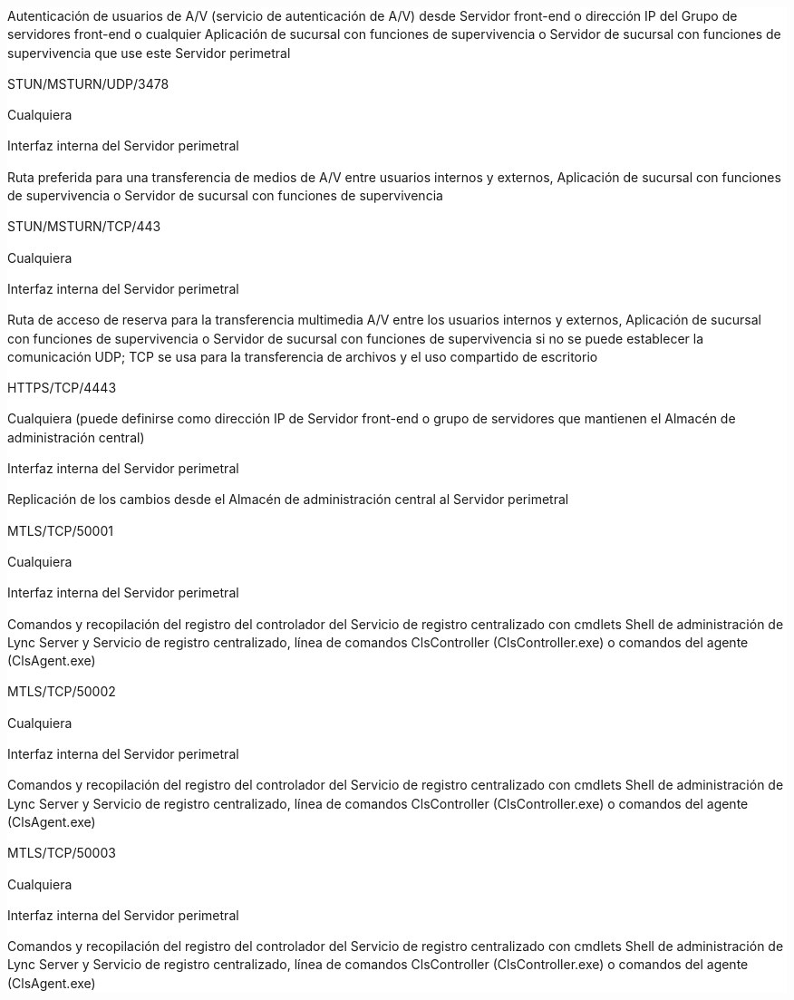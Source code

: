 <td><p>Autenticación de usuarios de A/V (servicio de autenticación de A/V) desde Servidor front-end o dirección IP del Grupo de servidores front-end o cualquier Aplicación de sucursal con funciones de supervivencia o Servidor de sucursal con funciones de supervivencia que use este Servidor perimetral</p></td>
</tr>
<tr class="even">
<td><p>STUN/MSTURN/UDP/3478</p></td>
<td><p>Cualquiera</p></td>
<td><p>Interfaz interna del Servidor perimetral</p></td>
<td><p>Ruta preferida para una transferencia de medios de A/V entre usuarios internos y externos, Aplicación de sucursal con funciones de supervivencia o Servidor de sucursal con funciones de supervivencia</p></td>
</tr>
<tr class="odd">
<td><p>STUN/MSTURN/TCP/443</p></td>
<td><p>Cualquiera</p></td>
<td><p>Interfaz interna del Servidor perimetral</p></td>
<td><p>Ruta de acceso de reserva para la transferencia multimedia A/V entre los usuarios internos y externos, Aplicación de sucursal con funciones de supervivencia o Servidor de sucursal con funciones de supervivencia si no se puede establecer la comunicación UDP; TCP se usa para la transferencia de archivos y el uso compartido de escritorio</p></td>
</tr>
<tr class="even">
<td><p>HTTPS/TCP/4443</p></td>
<td><p>Cualquiera (puede definirse como dirección IP de Servidor front-end o grupo de servidores que mantienen el Almacén de administración central)</p></td>
<td><p>Interfaz interna del Servidor perimetral</p></td>
<td><p>Replicación de los cambios desde el Almacén de administración central al Servidor perimetral</p></td>
</tr>
<tr class="odd">
<td><p>MTLS/TCP/50001</p></td>
<td><p>Cualquiera</p></td>
<td><p>Interfaz interna del Servidor perimetral</p></td>
<td><p>Comandos y recopilación del registro del controlador del Servicio de registro centralizado con cmdlets Shell de administración de Lync Server y Servicio de registro centralizado, línea de comandos ClsController (ClsController.exe) o comandos del agente (ClsAgent.exe)</p></td>
</tr>
<tr class="even">
<td><p>MTLS/TCP/50002</p></td>
<td><p>Cualquiera</p></td>
<td><p>Interfaz interna del Servidor perimetral</p></td>
<td><p>Comandos y recopilación del registro del controlador del Servicio de registro centralizado con cmdlets Shell de administración de Lync Server y Servicio de registro centralizado, línea de comandos ClsController (ClsController.exe) o comandos del agente (ClsAgent.exe)</p></td>
</tr>
<tr class="odd">
<td><p>MTLS/TCP/50003</p></td>
<td><p>Cualquiera</p></td>
<td><p>Interfaz interna del Servidor perimetral</p></td>
<td><p>Comandos y recopilación del registro del controlador del Servicio de registro centralizado con cmdlets Shell de administración de Lync Server y Servicio de registro centralizado, línea de comandos ClsController (ClsController.exe) o comandos del agente (ClsAgent.exe)</p></td>
</tr>
</tbody>
</table>
